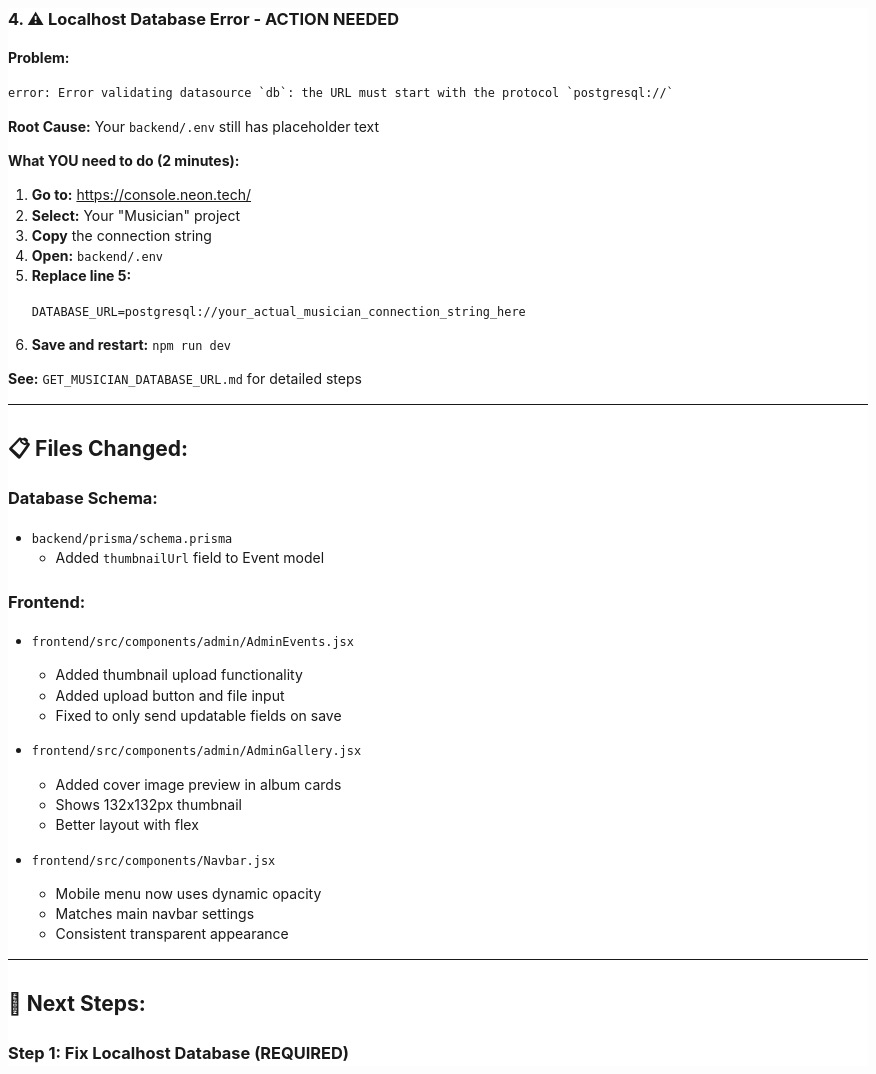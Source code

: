 ### **4. ⚠️ Localhost Database Error - ACTION NEEDED**

**Problem:** 
```
error: Error validating datasource `db`: the URL must start with the protocol `postgresql://`
```

**Root Cause:** Your `backend/.env` still has placeholder text

**What YOU need to do (2 minutes):**

1. **Go to:** https://console.neon.tech/
2. **Select:** Your "Musician" project
3. **Copy** the connection string
4. **Open:** `backend/.env`
5. **Replace line 5:**
   ```env
   DATABASE_URL=postgresql://your_actual_musician_connection_string_here
   ```
6. **Save and restart:** `npm run dev`

**See:** `GET_MUSICIAN_DATABASE_URL.md` for detailed steps

---

## 📋 **Files Changed:**

### **Database Schema:**
- `backend/prisma/schema.prisma`
  - Added `thumbnailUrl` field to Event model

### **Frontend:**
- `frontend/src/components/admin/AdminEvents.jsx`
  - Added thumbnail upload functionality
  - Added upload button and file input
  - Fixed to only send updatable fields on save

- `frontend/src/components/admin/AdminGallery.jsx`
  - Added cover image preview in album cards
  - Shows 132x132px thumbnail
  - Better layout with flex

- `frontend/src/components/Navbar.jsx`
  - Mobile menu now uses dynamic opacity
  - Matches main navbar settings
  - Consistent transparent appearance

---

## 🚀 **Next Steps:**

### **Step 1: Fix Localhost Database (REQUIRED)**
